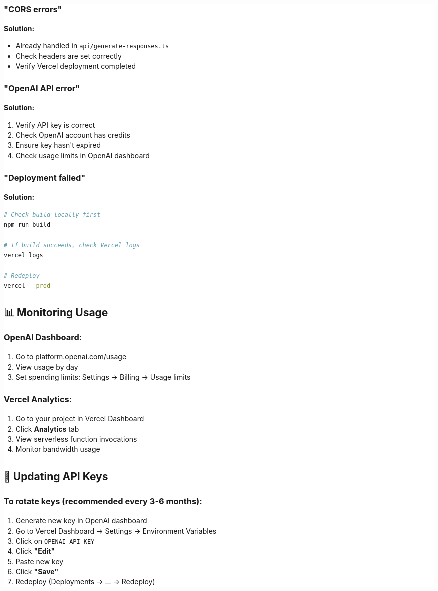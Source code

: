 ### "CORS errors"

**Solution:**
- Already handled in `api/generate-responses.ts`
- Check headers are set correctly
- Verify Vercel deployment completed

### "OpenAI API error"

**Solution:**
1. Verify API key is correct
2. Check OpenAI account has credits
3. Ensure key hasn't expired
4. Check usage limits in OpenAI dashboard

### "Deployment failed"

**Solution:**
```bash
# Check build locally first
npm run build

# If build succeeds, check Vercel logs
vercel logs

# Redeploy
vercel --prod
```

## 📊 Monitoring Usage

### OpenAI Dashboard:
1. Go to [platform.openai.com/usage](https://platform.openai.com/usage)
2. View usage by day
3. Set spending limits: Settings → Billing → Usage limits

### Vercel Analytics:
1. Go to your project in Vercel Dashboard
2. Click **Analytics** tab
3. View serverless function invocations
4. Monitor bandwidth usage

## 🔄 Updating API Keys

### To rotate keys (recommended every 3-6 months):

1. Generate new key in OpenAI dashboard
2. Go to Vercel Dashboard → Settings → Environment Variables
3. Click on `OPENAI_API_KEY`
4. Click **"Edit"**
5. Paste new key
6. Click **"Save"**
7. Redeploy (Deployments → ... → Redeploy)

